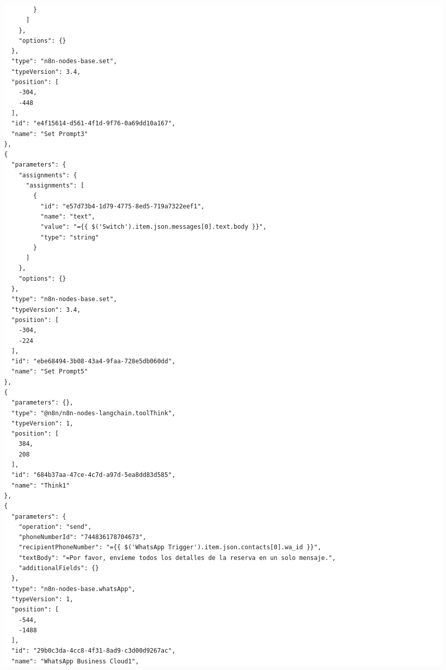             }
          ]
        },
        "options": {}
      },
      "type": "n8n-nodes-base.set",
      "typeVersion": 3.4,
      "position": [
        -304,
        -448
      ],
      "id": "e4f15614-d561-4f1d-9f76-0a69dd10a167",
      "name": "Set Prompt3"
    },
    {
      "parameters": {
        "assignments": {
          "assignments": [
            {
              "id": "e57d73b4-1d79-4775-8ed5-719a7322eef1",
              "name": "text",
              "value": "={{ $('Switch').item.json.messages[0].text.body }}",
              "type": "string"
            }
          ]
        },
        "options": {}
      },
      "type": "n8n-nodes-base.set",
      "typeVersion": 3.4,
      "position": [
        -304,
        -224
      ],
      "id": "ebe68494-3b08-43a4-9faa-728e5db060dd",
      "name": "Set Prompt5"
    },
    {
      "parameters": {},
      "type": "@n8n/n8n-nodes-langchain.toolThink",
      "typeVersion": 1,
      "position": [
        384,
        208
      ],
      "id": "684b37aa-47ce-4c7d-a97d-5ea8dd83d585",
      "name": "Think1"
    },
    {
      "parameters": {
        "operation": "send",
        "phoneNumberId": "744836178704673",
        "recipientPhoneNumber": "={{ $('WhatsApp Trigger').item.json.contacts[0].wa_id }}",
        "textBody": "=Por favor, envíeme todos los detalles de la reserva en un solo mensaje.",
        "additionalFields": {}
      },
      "type": "n8n-nodes-base.whatsApp",
      "typeVersion": 1,
      "position": [
        -544,
        -1488
      ],
      "id": "29b0c3da-4cc8-4f31-8ad9-c3d00d9267ac",
      "name": "WhatsApp Business Cloud1",
